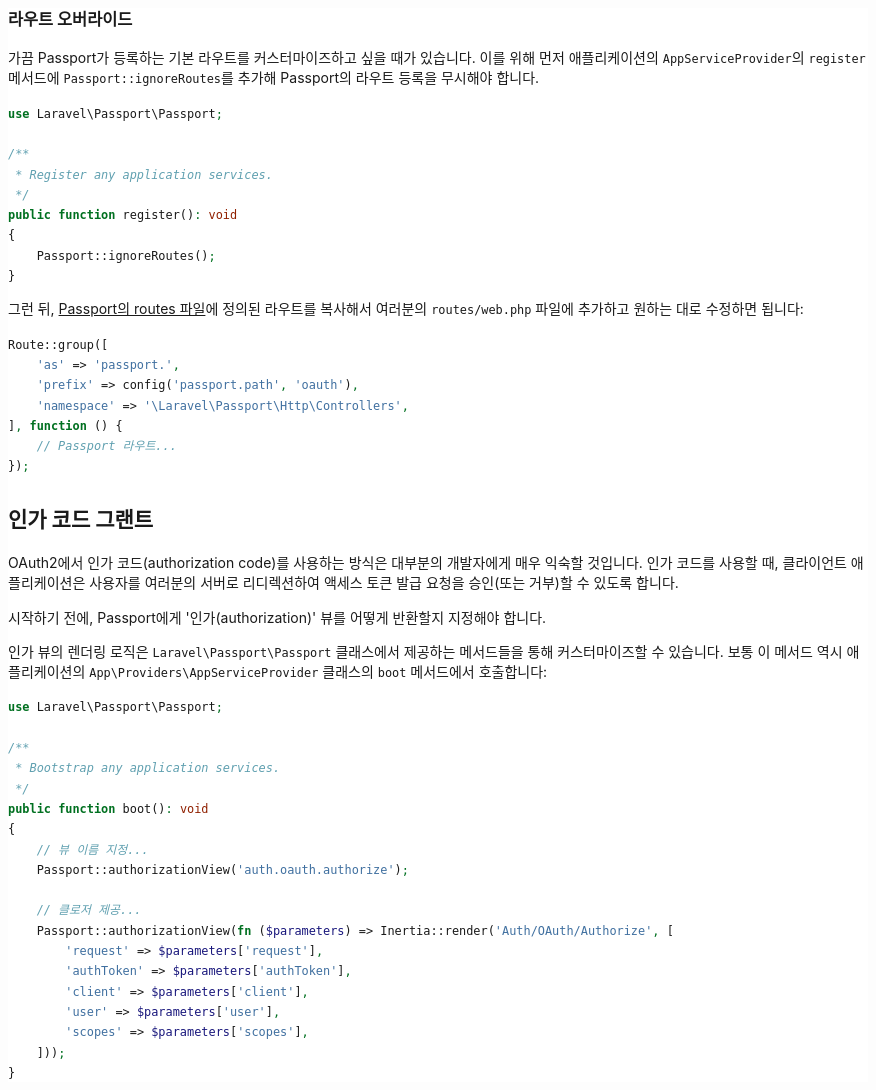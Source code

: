 <a name="overriding-routes"></a>
### 라우트 오버라이드

가끔 Passport가 등록하는 기본 라우트를 커스터마이즈하고 싶을 때가 있습니다. 이를 위해 먼저 애플리케이션의 `AppServiceProvider`의 `register` 메서드에 `Passport::ignoreRoutes`를 추가해 Passport의 라우트 등록을 무시해야 합니다.

```php
use Laravel\Passport\Passport;

/**
 * Register any application services.
 */
public function register(): void
{
    Passport::ignoreRoutes();
}
```

그런 뒤, [Passport의 routes 파일](https://github.com/laravel/passport/blob/master/routes/web.php)에 정의된 라우트를 복사해서 여러분의 `routes/web.php` 파일에 추가하고 원하는 대로 수정하면 됩니다:

```php
Route::group([
    'as' => 'passport.',
    'prefix' => config('passport.path', 'oauth'),
    'namespace' => '\Laravel\Passport\Http\Controllers',
], function () {
    // Passport 라우트...
});
```

<a name="authorization-code-grant"></a>
## 인가 코드 그랜트

OAuth2에서 인가 코드(authorization code)를 사용하는 방식은 대부분의 개발자에게 매우 익숙할 것입니다. 인가 코드를 사용할 때, 클라이언트 애플리케이션은 사용자를 여러분의 서버로 리디렉션하여 액세스 토큰 발급 요청을 승인(또는 거부)할 수 있도록 합니다.

시작하기 전에, Passport에게 '인가(authorization)' 뷰를 어떻게 반환할지 지정해야 합니다.

인가 뷰의 렌더링 로직은 `Laravel\Passport\Passport` 클래스에서 제공하는 메서드들을 통해 커스터마이즈할 수 있습니다. 보통 이 메서드 역시 애플리케이션의 `App\Providers\AppServiceProvider` 클래스의 `boot` 메서드에서 호출합니다:

```php
use Laravel\Passport\Passport;

/**
 * Bootstrap any application services.
 */
public function boot(): void
{
    // 뷰 이름 지정...
    Passport::authorizationView('auth.oauth.authorize');
    
    // 클로저 제공...
    Passport::authorizationView(fn ($parameters) => Inertia::render('Auth/OAuth/Authorize', [
        'request' => $parameters['request'],
        'authToken' => $parameters['authToken'],
        'client' => $parameters['client'],
        'user' => $parameters['user'],
        'scopes' => $parameters['scopes'],
    ]));
}
```
